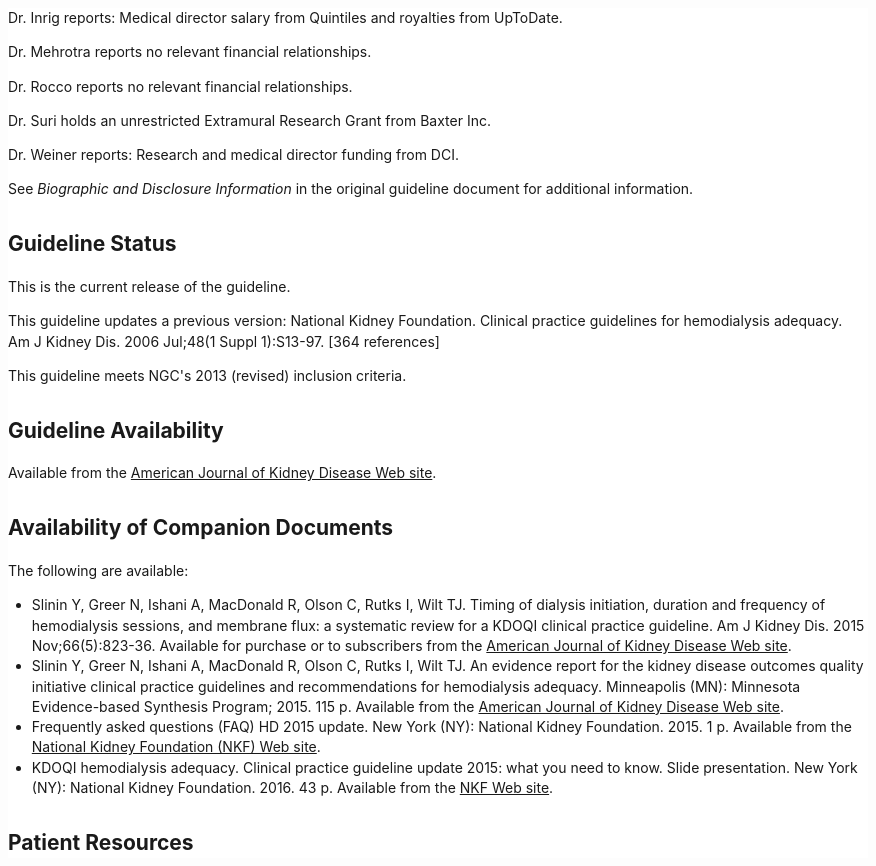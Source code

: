 Dr. Inrig reports: Medical director salary from Quintiles and royalties from UpToDate.

Dr. Mehrotra reports no relevant financial relationships.

Dr. Rocco reports no relevant financial relationships.

Dr. Suri holds an unrestricted Extramural Research Grant from Baxter Inc.

Dr. Weiner reports: Research and medical director funding from DCI.

See _Biographic and Disclosure Information_ in the original guideline document for additional information.

## Guideline Status



This is the current release of the guideline.

This guideline updates a previous version: National Kidney Foundation. Clinical practice guidelines for hemodialysis adequacy. Am J Kidney Dis. 2006 Jul;48(1 Suppl 1):S13-97. [364 references]

This guideline meets NGC's 2013 (revised) inclusion criteria.

## Guideline Availability



Available from the [American Journal of Kidney Disease Web site](http://www.ajkd.org/article/S0272-6386\(15\)01019-7/pdf "American Journal of Kidney Disease Web site").

## Availability of Companion Documents



The following are available:

  * Slinin Y, Greer N, Ishani A, MacDonald R, Olson C, Rutks I, Wilt TJ. Timing of dialysis initiation, duration and frequency of hemodialysis sessions, and membrane flux: a systematic review for a KDOQI clinical practice guideline. Am J Kidney Dis. 2015 Nov;66(5):823-36. Available for purchase or to subscribers from the [American Journal of Kidney Disease Web site](http://www.ajkd.org/article/S0272-6386\(15\)00012-8/abstract "American Journal of Kidney Disease Web site"). 
  * Slinin Y, Greer N, Ishani A, MacDonald R, Olson C, Rutks I, Wilt TJ. An evidence report for the kidney disease outcomes quality initiative clinical practice guidelines and recommendations for hemodialysis adequacy. Minneapolis (MN): Minnesota Evidence-based Synthesis Program; 2015. 115 p. Available from the [American Journal of Kidney Disease Web site](http://www.ajkd.org/cms/attachment/2038636777/2052629104/mmc8.pdf "American Journal of Kidney Disease Web site"). 
  * Frequently asked questions (FAQ) HD 2015 update. New York (NY): National Kidney Foundation. 2015. 1 p. Available from the [National Kidney Foundation (NKF) Web site](https://www.kidney.org/professionals/guidelines/hemodialysis2015/faq "National Kidney Foundation \(NKF\) Web site"). 
  * KDOQI hemodialysis adequacy. Clinical practice guideline update 2015: what you need to know. Slide presentation. New York (NY): National Kidney Foundation. 2016. 43 p. Available from the [NKF Web site](https://www.kidney.org/sites/default/files/KDOQI-HD-update-NRAA-2016_FINAL.pdf "NKF Web site"). 



## Patient Resources
